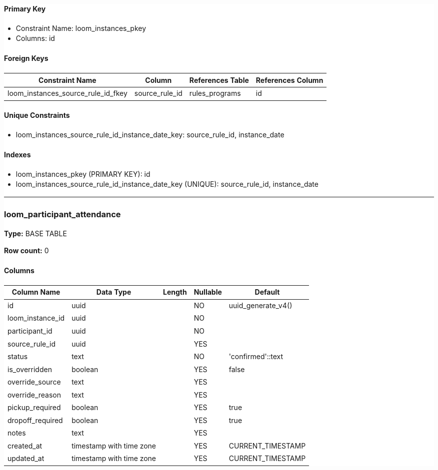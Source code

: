 #### Primary Key

- Constraint Name: loom_instances_pkey
- Columns: id

#### Foreign Keys

| Constraint Name | Column | References Table | References Column |
|-----------------|--------|-----------------|------------------|
| loom_instances_source_rule_id_fkey | source_rule_id | rules_programs | id |

#### Unique Constraints

- loom_instances_source_rule_id_instance_date_key: source_rule_id, instance_date

#### Indexes

- loom_instances_pkey (PRIMARY KEY): id
- loom_instances_source_rule_id_instance_date_key (UNIQUE): source_rule_id, instance_date

---

### loom_participant_attendance

**Type:** BASE TABLE

**Row count:** 0

#### Columns

| Column Name | Data Type | Length | Nullable | Default |
|-------------|-----------|--------|----------|----------|
| id | uuid |  | NO | uuid_generate_v4() |
| loom_instance_id | uuid |  | NO |  |
| participant_id | uuid |  | NO |  |
| source_rule_id | uuid |  | YES |  |
| status | text |  | NO | 'confirmed'::text |
| is_overridden | boolean |  | YES | false |
| override_source | text |  | YES |  |
| override_reason | text |  | YES |  |
| pickup_required | boolean |  | YES | true |
| dropoff_required | boolean |  | YES | true |
| notes | text |  | YES |  |
| created_at | timestamp with time zone |  | YES | CURRENT_TIMESTAMP |
| updated_at | timestamp with time zone |  | YES | CURRENT_TIMESTAMP |
